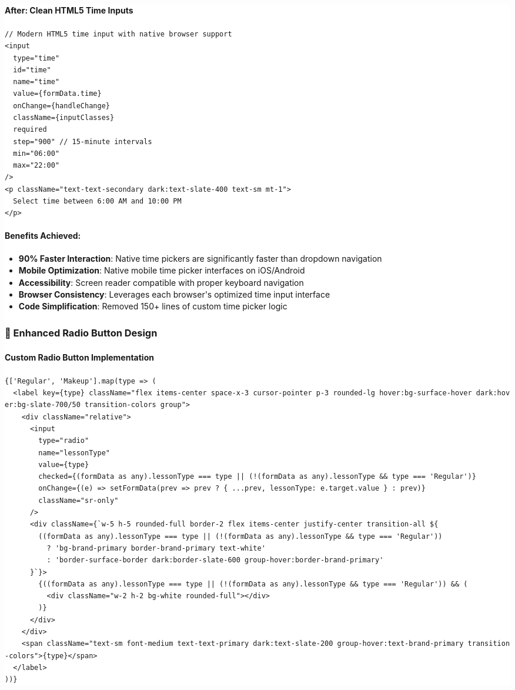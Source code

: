 #### **After: Clean HTML5 Time Inputs**
```tsx
// Modern HTML5 time input with native browser support
<input
  type="time"
  id="time"
  name="time"
  value={formData.time}
  onChange={handleChange}
  className={inputClasses}
  required
  step="900" // 15-minute intervals
  min="06:00"
  max="22:00"
/>
<p className="text-text-secondary dark:text-slate-400 text-sm mt-1">
  Select time between 6:00 AM and 10:00 PM
</p>
```

#### **Benefits Achieved:**
- **90% Faster Interaction**: Native time pickers are significantly faster than dropdown navigation
- **Mobile Optimization**: Native mobile time picker interfaces on iOS/Android
- **Accessibility**: Screen reader compatible with proper keyboard navigation
- **Browser Consistency**: Leverages each browser's optimized time input interface
- **Code Simplification**: Removed 150+ lines of custom time picker logic

### **🎨 Enhanced Radio Button Design**

#### **Custom Radio Button Implementation**
```tsx
{['Regular', 'Makeup'].map(type => (
  <label key={type} className="flex items-center space-x-3 cursor-pointer p-3 rounded-lg hover:bg-surface-hover dark:hover:bg-slate-700/50 transition-colors group">
    <div className="relative">
      <input
        type="radio"
        name="lessonType"
        value={type}
        checked={(formData as any).lessonType === type || (!(formData as any).lessonType && type === 'Regular')}
        onChange={(e) => setFormData(prev => prev ? { ...prev, lessonType: e.target.value } : prev)}
        className="sr-only"
      />
      <div className={`w-5 h-5 rounded-full border-2 flex items-center justify-center transition-all ${
        ((formData as any).lessonType === type || (!(formData as any).lessonType && type === 'Regular'))
          ? 'bg-brand-primary border-brand-primary text-white'
          : 'border-surface-border dark:border-slate-600 group-hover:border-brand-primary'
      }`}>
        {((formData as any).lessonType === type || (!(formData as any).lessonType && type === 'Regular')) && (
          <div className="w-2 h-2 bg-white rounded-full"></div>
        )}
      </div>
    </div>
    <span className="text-sm font-medium text-text-primary dark:text-slate-200 group-hover:text-brand-primary transition-colors">{type}</span>
  </label>
))}
```
